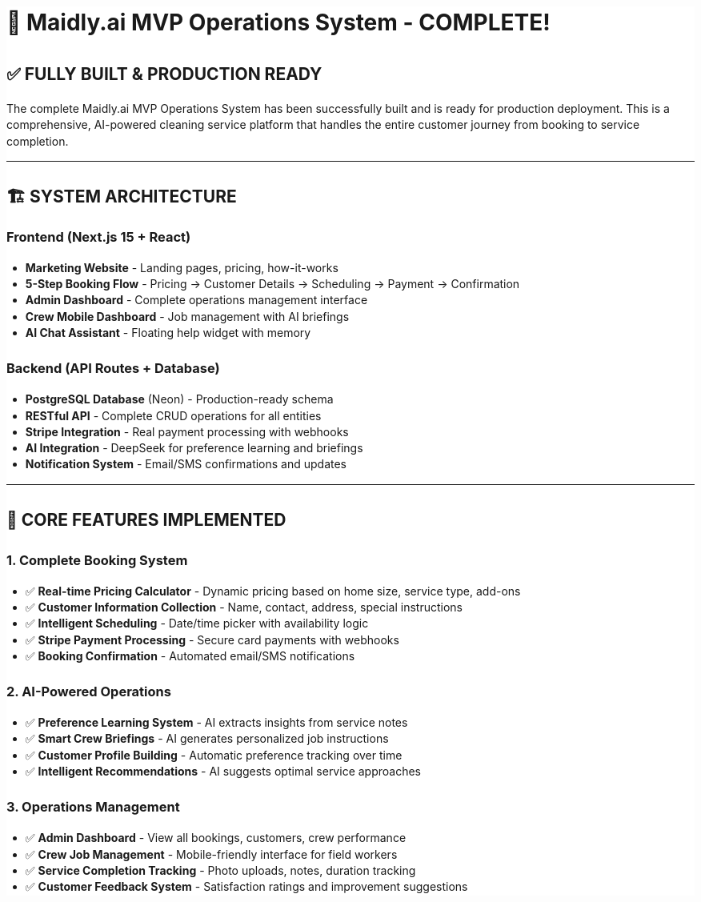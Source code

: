 # 🎉 Maidly.ai MVP Operations System - COMPLETE!

## ✅ **FULLY BUILT & PRODUCTION READY**

The complete Maidly.ai MVP Operations System has been successfully built and is ready for production deployment. This is a comprehensive, AI-powered cleaning service platform that handles the entire customer journey from booking to service completion.

---

## 🏗️ **SYSTEM ARCHITECTURE**

### **Frontend (Next.js 15 + React)**
- **Marketing Website** - Landing pages, pricing, how-it-works
- **5-Step Booking Flow** - Pricing → Customer Details → Scheduling → Payment → Confirmation
- **Admin Dashboard** - Complete operations management interface
- **Crew Mobile Dashboard** - Job management with AI briefings
- **AI Chat Assistant** - Floating help widget with memory

### **Backend (API Routes + Database)**
- **PostgreSQL Database** (Neon) - Production-ready schema
- **RESTful API** - Complete CRUD operations for all entities
- **Stripe Integration** - Real payment processing with webhooks
- **AI Integration** - DeepSeek for preference learning and briefings
- **Notification System** - Email/SMS confirmations and updates

---

## 🚀 **CORE FEATURES IMPLEMENTED**

### **1. Complete Booking System**
- ✅ **Real-time Pricing Calculator** - Dynamic pricing based on home size, service type, add-ons
- ✅ **Customer Information Collection** - Name, contact, address, special instructions
- ✅ **Intelligent Scheduling** - Date/time picker with availability logic
- ✅ **Stripe Payment Processing** - Secure card payments with webhooks
- ✅ **Booking Confirmation** - Automated email/SMS notifications

### **2. AI-Powered Operations**
- ✅ **Preference Learning System** - AI extracts insights from service notes
- ✅ **Smart Crew Briefings** - AI generates personalized job instructions
- ✅ **Customer Profile Building** - Automatic preference tracking over time
- ✅ **Intelligent Recommendations** - AI suggests optimal service approaches

### **3. Operations Management**
- ✅ **Admin Dashboard** - View all bookings, customers, crew performance
- ✅ **Crew Job Management** - Mobile-friendly interface for field workers
- ✅ **Service Completion Tracking** - Photo uploads, notes, duration tracking
- ✅ **Customer Feedback System** - Satisfaction ratings and improvement suggestions
